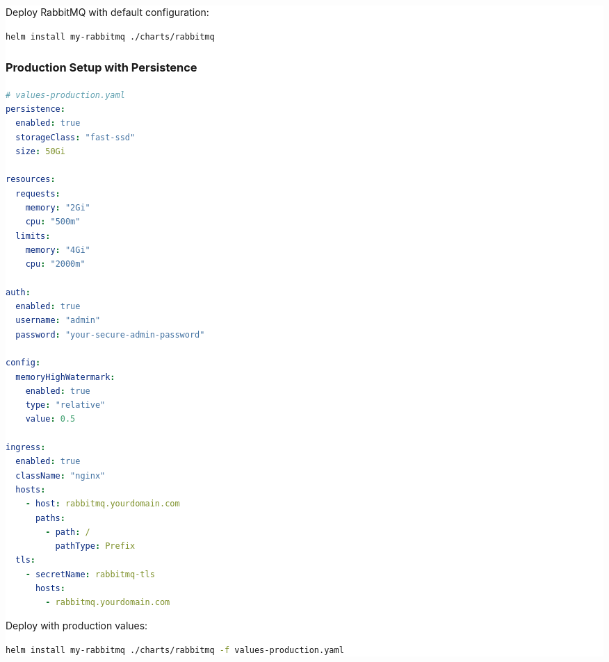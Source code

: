 Deploy RabbitMQ with default configuration:

```bash
helm install my-rabbitmq ./charts/rabbitmq
```

### Production Setup with Persistence

```yaml
# values-production.yaml
persistence:
  enabled: true
  storageClass: "fast-ssd"
  size: 50Gi

resources:
  requests:
    memory: "2Gi"
    cpu: "500m"
  limits:
    memory: "4Gi"
    cpu: "2000m"

auth:
  enabled: true
  username: "admin"
  password: "your-secure-admin-password"

config:
  memoryHighWatermark:
    enabled: true
    type: "relative"
    value: 0.5

ingress:
  enabled: true
  className: "nginx"
  hosts:
    - host: rabbitmq.yourdomain.com
      paths:
        - path: /
          pathType: Prefix
  tls:
    - secretName: rabbitmq-tls
      hosts:
        - rabbitmq.yourdomain.com
```

Deploy with production values:

```bash
helm install my-rabbitmq ./charts/rabbitmq -f values-production.yaml
```
